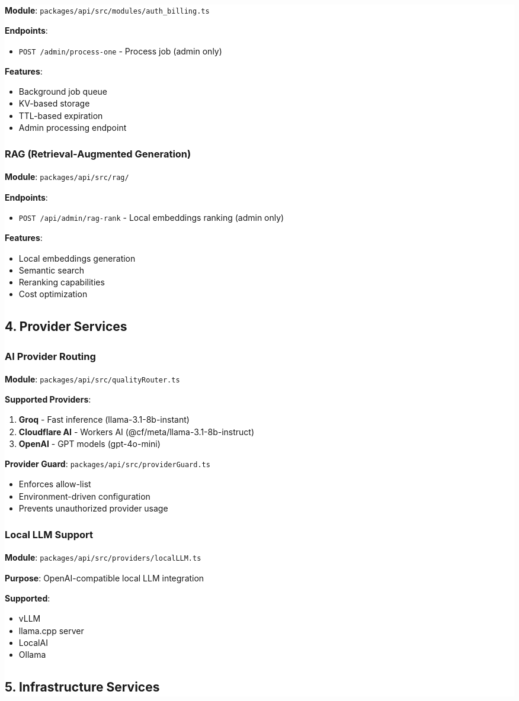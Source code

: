 **Module**: `packages/api/src/modules/auth_billing.ts`

**Endpoints**:
- `POST /admin/process-one` - Process job (admin only)

**Features**:
- Background job queue
- KV-based storage
- TTL-based expiration
- Admin processing endpoint

### RAG (Retrieval-Augmented Generation)

**Module**: `packages/api/src/rag/`

**Endpoints**:
- `POST /api/admin/rag-rank` - Local embeddings ranking (admin only)

**Features**:
- Local embeddings generation
- Semantic search
- Reranking capabilities
- Cost optimization

## 4. Provider Services

### AI Provider Routing

**Module**: `packages/api/src/qualityRouter.ts`

**Supported Providers**:
1. **Groq** - Fast inference (llama-3.1-8b-instant)
2. **Cloudflare AI** - Workers AI (@cf/meta/llama-3.1-8b-instruct)
3. **OpenAI** - GPT models (gpt-4o-mini)

**Provider Guard**: `packages/api/src/providerGuard.ts`
- Enforces allow-list
- Environment-driven configuration
- Prevents unauthorized provider usage

### Local LLM Support

**Module**: `packages/api/src/providers/localLLM.ts`

**Purpose**: OpenAI-compatible local LLM integration

**Supported**:
- vLLM
- llama.cpp server
- LocalAI
- Ollama

## 5. Infrastructure Services

